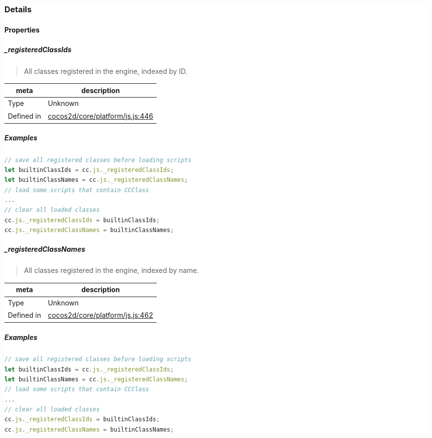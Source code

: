 

### Details


#### Properties


##### _registeredClassIds

> All classes registered in the engine, indexed by ID.

| meta | description |
|------|-------------|
| Type | Unknown |
| Defined in | [cocos2d/core/platform/js.js:446](https://github.com/cocos-creator/engine/blob/a2f4b48f64e8117cf0d5a93229bfe31932c42384/cocos2d/core/platform/js.js#L446) |

##### Examples

```js
// save all registered classes before loading scripts
let builtinClassIds = cc.js._registeredClassIds;
let builtinClassNames = cc.js._registeredClassNames;
// load some scripts that contain CCClass
...
// clear all loaded classes
cc.js._registeredClassIds = builtinClassIds;
cc.js._registeredClassNames = builtinClassNames;
```


##### _registeredClassNames

> All classes registered in the engine, indexed by name.

| meta | description |
|------|-------------|
| Type | Unknown |
| Defined in | [cocos2d/core/platform/js.js:462](https://github.com/cocos-creator/engine/blob/a2f4b48f64e8117cf0d5a93229bfe31932c42384/cocos2d/core/platform/js.js#L462) |

##### Examples

```js
// save all registered classes before loading scripts
let builtinClassIds = cc.js._registeredClassIds;
let builtinClassNames = cc.js._registeredClassNames;
// load some scripts that contain CCClass
...
// clear all loaded classes
cc.js._registeredClassIds = builtinClassIds;
cc.js._registeredClassNames = builtinClassNames;
```



